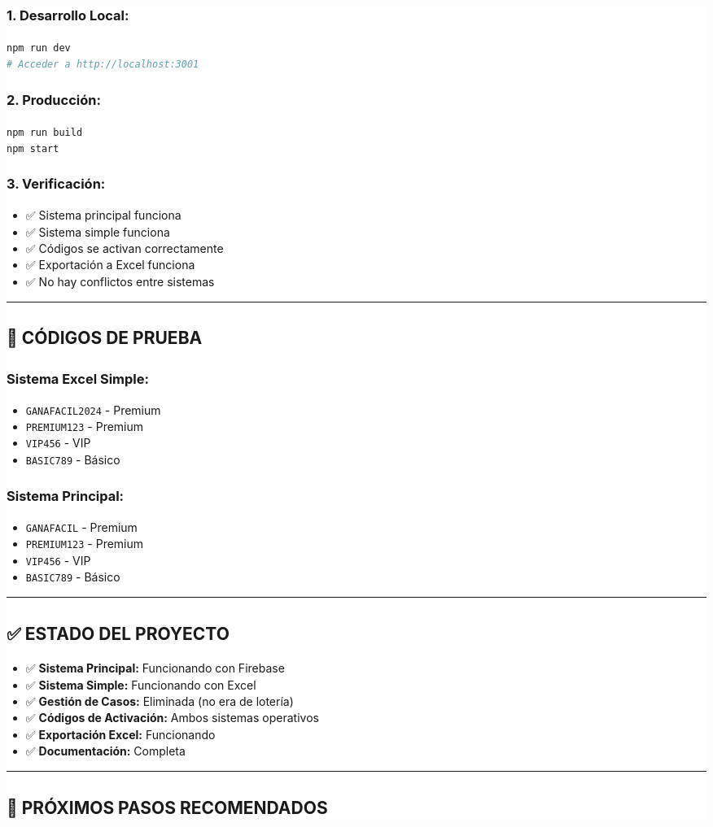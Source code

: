 ### **1. Desarrollo Local:**
```bash
npm run dev
# Acceder a http://localhost:3001
```

### **2. Producción:**
```bash
npm run build
npm start
```

### **3. Verificación:**
- ✅ Sistema principal funciona
- ✅ Sistema simple funciona
- ✅ Códigos se activan correctamente
- ✅ Exportación a Excel funciona
- ✅ No hay conflictos entre sistemas

---

## 🎯 **CÓDIGOS DE PRUEBA**

### **Sistema Excel Simple:**
- `GANAFACIL2024` - Premium
- `PREMIUM123` - Premium
- `VIP456` - VIP
- `BASIC789` - Básico

### **Sistema Principal:**
- `GANAFACIL` - Premium
- `PREMIUM123` - Premium
- `VIP456` - VIP
- `BASIC789` - Básico

---

## ✅ **ESTADO DEL PROYECTO**

- ✅ **Sistema Principal:** Funcionando con Firebase
- ✅ **Sistema Simple:** Funcionando con Excel
- ✅ **Gestión de Casos:** Eliminada (no era de lotería)
- ✅ **Códigos de Activación:** Ambos sistemas operativos
- ✅ **Exportación Excel:** Funcionando
- ✅ **Documentación:** Completa

---

## 🚀 **PRÓXIMOS PASOS RECOMENDADOS**
